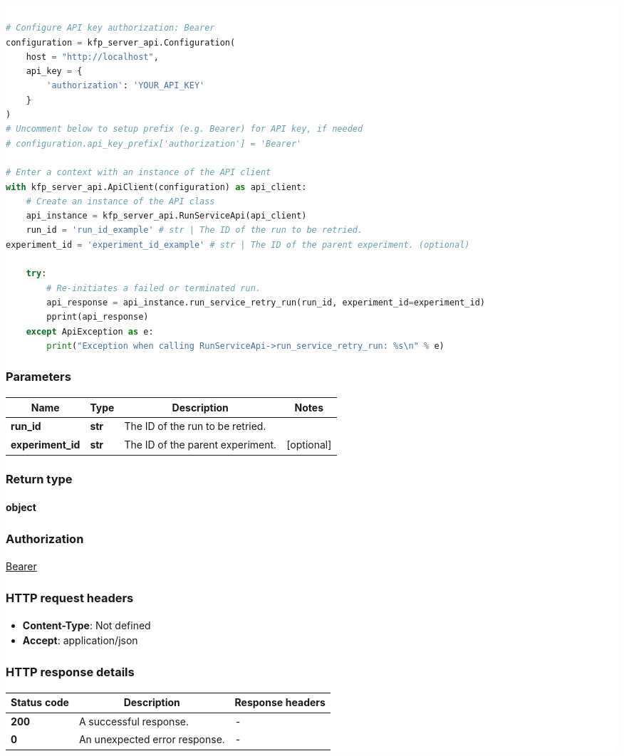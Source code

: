```python

# Configure API key authorization: Bearer
configuration = kfp_server_api.Configuration(
    host = "http://localhost",
    api_key = {
        'authorization': 'YOUR_API_KEY'
    }
)
# Uncomment below to setup prefix (e.g. Bearer) for API key, if needed
# configuration.api_key_prefix['authorization'] = 'Bearer'

# Enter a context with an instance of the API client
with kfp_server_api.ApiClient(configuration) as api_client:
    # Create an instance of the API class
    api_instance = kfp_server_api.RunServiceApi(api_client)
    run_id = 'run_id_example' # str | The ID of the run to be retried.
experiment_id = 'experiment_id_example' # str | The ID of the parent experiment. (optional)

    try:
        # Re-initiates a failed or terminated run.
        api_response = api_instance.run_service_retry_run(run_id, experiment_id=experiment_id)
        pprint(api_response)
    except ApiException as e:
        print("Exception when calling RunServiceApi->run_service_retry_run: %s\n" % e)
```

### Parameters

Name | Type | Description  | Notes
------------- | ------------- | ------------- | -------------
 **run_id** | **str**| The ID of the run to be retried. | 
 **experiment_id** | **str**| The ID of the parent experiment. | [optional] 

### Return type

**object**

### Authorization

[Bearer](../README.md#Bearer)

### HTTP request headers

 - **Content-Type**: Not defined
 - **Accept**: application/json

### HTTP response details
| Status code | Description | Response headers |
|-------------|-------------|------------------|
**200** | A successful response. |  -  |
**0** | An unexpected error response. |  -  |
